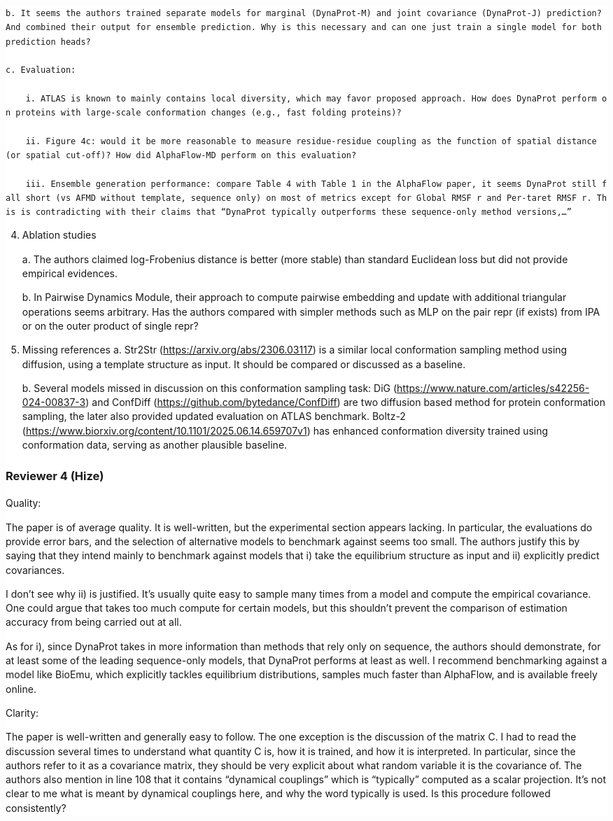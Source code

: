     b. It seems the authors trained separate models for marginal (DynaProt-M) and joint covariance (DynaProt-J) prediction? And combined their output for ensemble prediction. Why is this necessary and can one just train a single model for both prediction heads?

    c. Evaluation:
        
        i. ATLAS is known to mainly contains local diversity, which may favor proposed approach. How does DynaProt perform on proteins with large-scale conformation changes (e.g., fast folding proteins)?
        
        ii. Figure 4c: would it be more reasonable to measure residue-residue coupling as the function of spatial distance (or spatial cut-off)? How did AlphaFlow-MD perform on this evaluation?

        iii. Ensemble generation performance: compare Table 4 with Table 1 in the AlphaFlow paper, it seems DynaProt still fall short (vs AFMD without template, sequence only) on most of metrics except for Global RMSF r and Per-taret RMSF r. This is contradicting with their claims that “DynaProt typically outperforms these sequence-only method versions,…”

4. Ablation studies

    a. The authors claimed log-Frobenius distance is better (more stable) than standard Euclidean loss but did not provide empirical evidences.

    b. In Pairwise Dynamics Module, their approach to compute pairwise embedding and update with additional triangular operations seems arbitrary. Has the authors compared with simpler methods such as MLP on the pair repr (if exists) from IPA or on the outer product of single repr?

5. Missing references
    a. Str2Str (https://arxiv.org/abs/2306.03117) is a similar local conformation sampling method using diffusion, using a template structure as input. It should be compared or discussed as a baseline.

    b. Several models missed in discussion on this conformation sampling task: DiG (https://www.nature.com/articles/s42256-024-00837-3) and ConfDiff (https://github.com/bytedance/ConfDiff) are two diffusion based method for protein conformation sampling, the later also provided updated evaluation on ATLAS benchmark. Boltz-2 (https://www.biorxiv.org/content/10.1101/2025.06.14.659707v1) has enhanced conformation diversity trained using conformation data, serving as another plausible baseline.

### Reviewer 4 (Hize)

Quality:

The paper is of average quality. It is well-written, but the experimental section appears lacking. In particular, the evaluations do provide error bars, and the selection of alternative models to benchmark against seems too small. The authors justify this by saying that they intend mainly to benchmark against models that i) take the equilibrium structure as input and ii) explicitly predict covariances.

I don’t see why ii) is justified. It’s usually quite easy to sample many times from a model and compute the empirical covariance. One could argue that takes too much compute for certain models, but this shouldn’t prevent the comparison of estimation accuracy from being carried out at all.

As for i), since DynaProt takes in more information than methods that rely only on sequence, the authors should demonstrate, for at least some of the leading sequence-only models, that DynaProt performs at least as well. I recommend benchmarking against a model like BioEmu, which explicitly tackles equilibrium distributions, samples much faster than AlphaFlow, and is available freely online.

Clarity:

The paper is well-written and generally easy to follow. The one exception is the discussion of the matrix C. I had to read the discussion several times to understand what quantity C is, how it is trained, and how it is interpreted. In particular, since the authors refer to it as a covariance matrix, they should be very explicit about what random variable it is the covariance of. The authors also mention in line 108 that it contains “dynamical couplings” which is “typically” computed as a scalar projection. It’s not clear to me what is meant by dynamical couplings here, and why the word typically is used. Is this procedure followed consistently?
